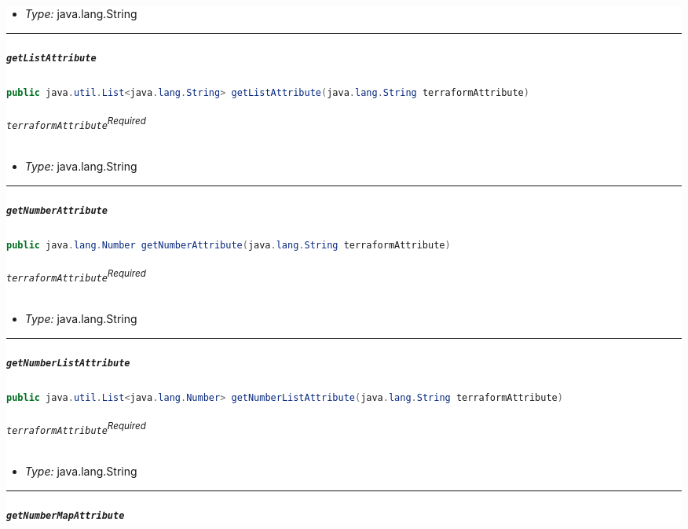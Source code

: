 - *Type:* java.lang.String

---

##### `getListAttribute` <a name="getListAttribute" id="@cdktf/provider-okta.dataOktaAuthServerClaims.DataOktaAuthServerClaimsClaimsOutputReference.getListAttribute"></a>

```java
public java.util.List<java.lang.String> getListAttribute(java.lang.String terraformAttribute)
```

###### `terraformAttribute`<sup>Required</sup> <a name="terraformAttribute" id="@cdktf/provider-okta.dataOktaAuthServerClaims.DataOktaAuthServerClaimsClaimsOutputReference.getListAttribute.parameter.terraformAttribute"></a>

- *Type:* java.lang.String

---

##### `getNumberAttribute` <a name="getNumberAttribute" id="@cdktf/provider-okta.dataOktaAuthServerClaims.DataOktaAuthServerClaimsClaimsOutputReference.getNumberAttribute"></a>

```java
public java.lang.Number getNumberAttribute(java.lang.String terraformAttribute)
```

###### `terraformAttribute`<sup>Required</sup> <a name="terraformAttribute" id="@cdktf/provider-okta.dataOktaAuthServerClaims.DataOktaAuthServerClaimsClaimsOutputReference.getNumberAttribute.parameter.terraformAttribute"></a>

- *Type:* java.lang.String

---

##### `getNumberListAttribute` <a name="getNumberListAttribute" id="@cdktf/provider-okta.dataOktaAuthServerClaims.DataOktaAuthServerClaimsClaimsOutputReference.getNumberListAttribute"></a>

```java
public java.util.List<java.lang.Number> getNumberListAttribute(java.lang.String terraformAttribute)
```

###### `terraformAttribute`<sup>Required</sup> <a name="terraformAttribute" id="@cdktf/provider-okta.dataOktaAuthServerClaims.DataOktaAuthServerClaimsClaimsOutputReference.getNumberListAttribute.parameter.terraformAttribute"></a>

- *Type:* java.lang.String

---

##### `getNumberMapAttribute` <a name="getNumberMapAttribute" id="@cdktf/provider-okta.dataOktaAuthServerClaims.DataOktaAuthServerClaimsClaimsOutputReference.getNumberMapAttribute"></a>
